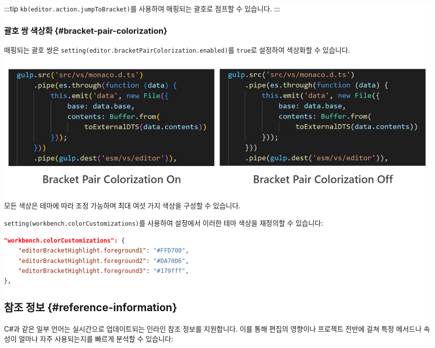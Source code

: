 :::tip
`kb(editor.action.jumpToBracket)`를 사용하여 매핑되는 괄호로 점프할 수 있습니다.
:::

### 괄호 쌍 색상화 {#bracket-pair-colorization}

매핑되는 괄호 쌍은 `setting(editor.bracketPairColorization.enabled)`를 `true`로 설정하여 색상화할 수 있습니다.

![괄호 쌍 색상화](images/editingevolved/bracket-pair-colorization-on-off.drawio.png)

모든 색상은 테마에 따라 조정 가능하며 최대 여섯 가지 색상을 구성할 수 있습니다.

`setting(workbench.colorCustomizations)`를 사용하여 설정에서 이러한 테마 색상을 재정의할 수 있습니다:

```json
"workbench.colorCustomizations": {
    "editorBracketHighlight.foreground1": "#FFD700",
    "editorBracketHighlight.foreground2": "#DA70D6",
    "editorBracketHighlight.foreground3": "#179fff",
},
```

## 참조 정보 {#reference-information}

C#과 같은 일부 언어는 실시간으로 업데이트되는 인라인 참조 정보를 지원합니다. 이를 통해 편집의 영향이나 프로젝트 전반에 걸쳐 특정 메서드나 속성이 얼마나 자주 사용되는지를 빠르게 분석할 수 있습니다:
